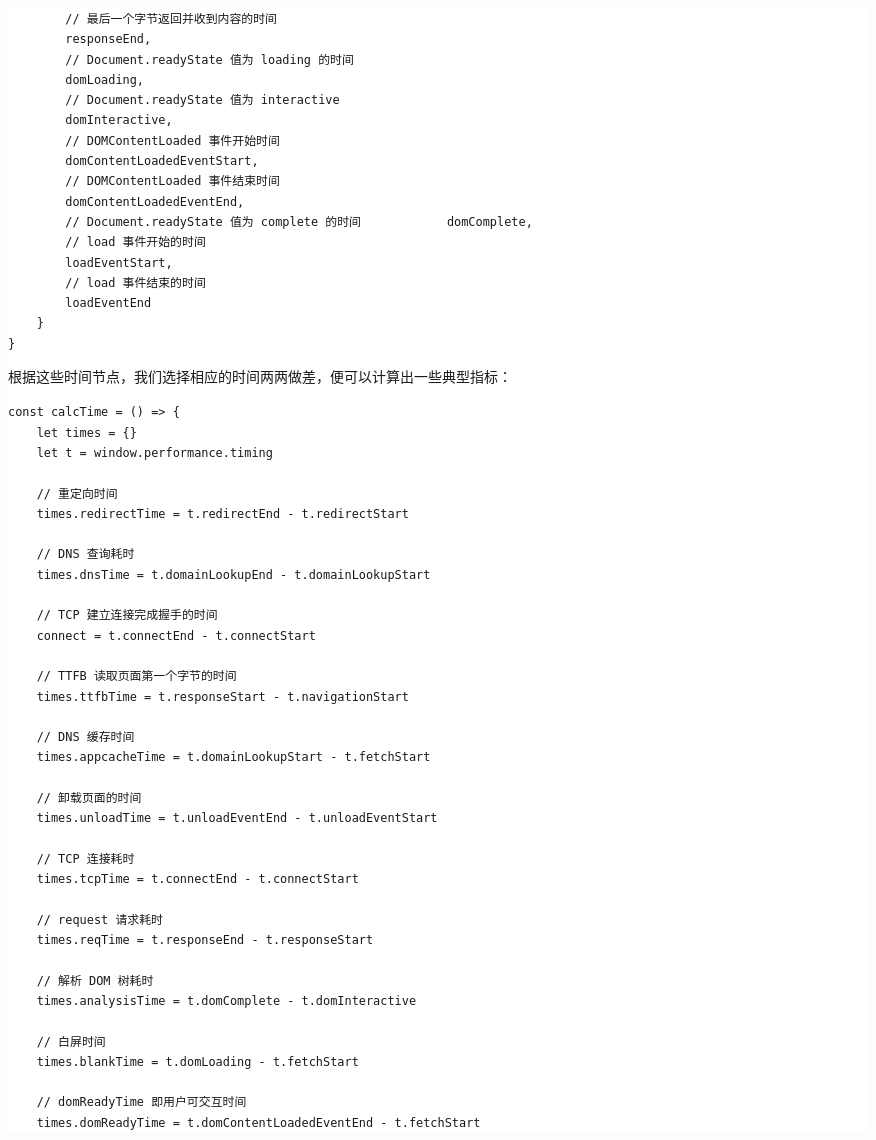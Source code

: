             // 最后一个字节返回并收到内容的时间
            responseEnd,
            // Document.readyState 值为 loading 的时间
            domLoading,
            // Document.readyState 值为 interactive
            domInteractive,
            // DOMContentLoaded 事件开始时间
            domContentLoadedEventStart,
            // DOMContentLoaded 事件结束时间
            domContentLoadedEventEnd,
            // Document.readyState 值为 complete 的时间            domComplete,
            // load 事件开始的时间
            loadEventStart,
            // load 事件结束的时间
            loadEventEnd
        }
    }
    

根据这些时间节点，我们选择相应的时间两两做差，便可以计算出一些典型指标：

    
    
    const calcTime = () => {
        let times = {}
        let t = window.performance.timing
    
        // 重定向时间
        times.redirectTime = t.redirectEnd - t.redirectStart
    
        // DNS 查询耗时
        times.dnsTime = t.domainLookupEnd - t.domainLookupStart
    
        // TCP 建立连接完成握手的时间
        connect = t.connectEnd - t.connectStart
    
        // TTFB 读取页面第一个字节的时间
        times.ttfbTime = t.responseStart - t.navigationStart
    
        // DNS 缓存时间
        times.appcacheTime = t.domainLookupStart - t.fetchStart
    
        // 卸载页面的时间
        times.unloadTime = t.unloadEventEnd - t.unloadEventStart
    
        // TCP 连接耗时
        times.tcpTime = t.connectEnd - t.connectStart
    
        // request 请求耗时
        times.reqTime = t.responseEnd - t.responseStart
    
        // 解析 DOM 树耗时
        times.analysisTime = t.domComplete - t.domInteractive
    
        // 白屏时间
        times.blankTime = t.domLoading - t.fetchStart
    
        // domReadyTime 即用户可交互时间
        times.domReadyTime = t.domContentLoadedEventEnd - t.fetchStart
    